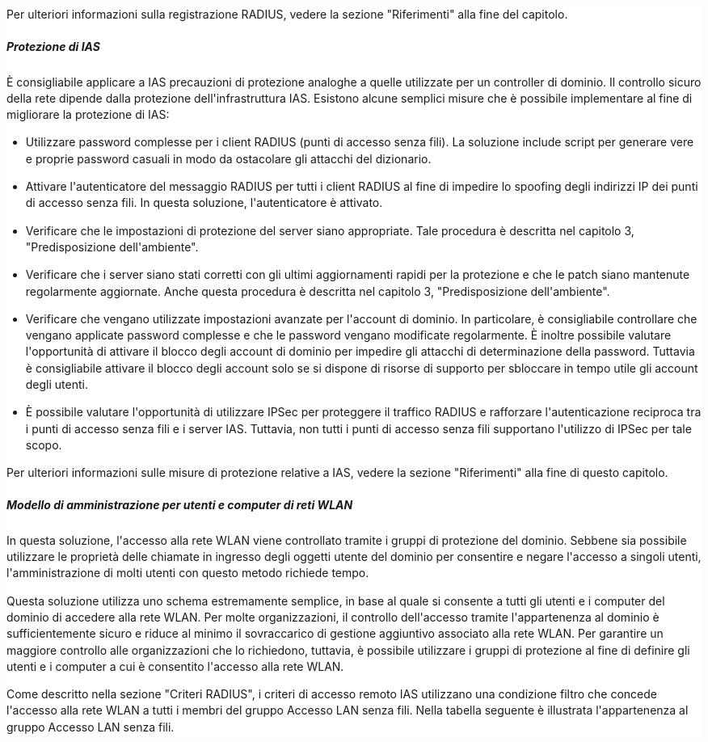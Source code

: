 Per ulteriori informazioni sulla registrazione RADIUS, vedere la sezione "Riferimenti" alla fine del capitolo.

##### Protezione di IAS

È consigliabile applicare a IAS precauzioni di protezione analoghe a quelle utilizzate per un controller di dominio. Il controllo sicuro della rete dipende dalla protezione dell'infrastruttura IAS. Esistono alcune semplici misure che è possibile implementare al fine di migliorare la protezione di IAS:

-   Utilizzare password complesse per i client RADIUS (punti di accesso senza fili). La soluzione include script per generare vere e proprie password casuali in modo da ostacolare gli attacchi del dizionario.

-   Attivare l'autenticatore del messaggio RADIUS per tutti i client RADIUS al fine di impedire lo spoofing degli indirizzi IP dei punti di accesso senza fili. In questa soluzione, l'autenticatore è attivato.

-   Verificare che le impostazioni di protezione del server siano appropriate. Tale procedura è descritta nel capitolo 3, "Predisposizione dell'ambiente".

-   Verificare che i server siano stati corretti con gli ultimi aggiornamenti rapidi per la protezione e che le patch siano mantenute regolarmente aggiornate. Anche questa procedura è descritta nel capitolo 3, "Predisposizione dell'ambiente".

-   Verificare che vengano utilizzate impostazioni avanzate per l'account di dominio. In particolare, è consigliabile controllare che vengano applicate password complesse e che le password vengano modificate regolarmente. È inoltre possibile valutare l'opportunità di attivare il blocco degli account di dominio per impedire gli attacchi di determinazione della password. Tuttavia è consigliabile attivare il blocco degli account solo se si dispone di risorse di supporto per sbloccare in tempo utile gli account degli utenti.

-   È possibile valutare l'opportunità di utilizzare IPSec per proteggere il traffico RADIUS e rafforzare l'autenticazione reciproca tra i punti di accesso senza fili e i server IAS. Tuttavia, non tutti i punti di accesso senza fili supportano l'utilizzo di IPSec per tale scopo.

Per ulteriori informazioni sulle misure di protezione relative a IAS, vedere la sezione "Riferimenti" alla fine di questo capitolo.

##### Modello di amministrazione per utenti e computer di reti WLAN

In questa soluzione, l'accesso alla rete WLAN viene controllato tramite i gruppi di protezione del dominio. Sebbene sia possibile utilizzare le proprietà delle chiamate in ingresso degli oggetti utente del dominio per consentire e negare l'accesso a singoli utenti, l'amministrazione di molti utenti con questo metodo richiede tempo.

Questa soluzione utilizza uno schema estremamente semplice, in base al quale si consente a tutti gli utenti e i computer del dominio di accedere alla rete WLAN. Per molte organizzazioni, il controllo dell'accesso tramite l'appartenenza al dominio è sufficientemente sicuro e riduce al minimo il sovraccarico di gestione aggiuntivo associato alla rete WLAN. Per garantire un maggiore controllo alle organizzazioni che lo richiedono, tuttavia, è possibile utilizzare i gruppi di protezione al fine di definire gli utenti e i computer a cui è consentito l'accesso alla rete WLAN.

Come descritto nella sezione "Criteri RADIUS", i criteri di accesso remoto IAS utilizzano una condizione filtro che concede l'accesso alla rete WLAN a tutti i membri del gruppo Accesso LAN senza fili. Nella tabella seguente è illustrata l'appartenenza al gruppo Accesso LAN senza fili.
